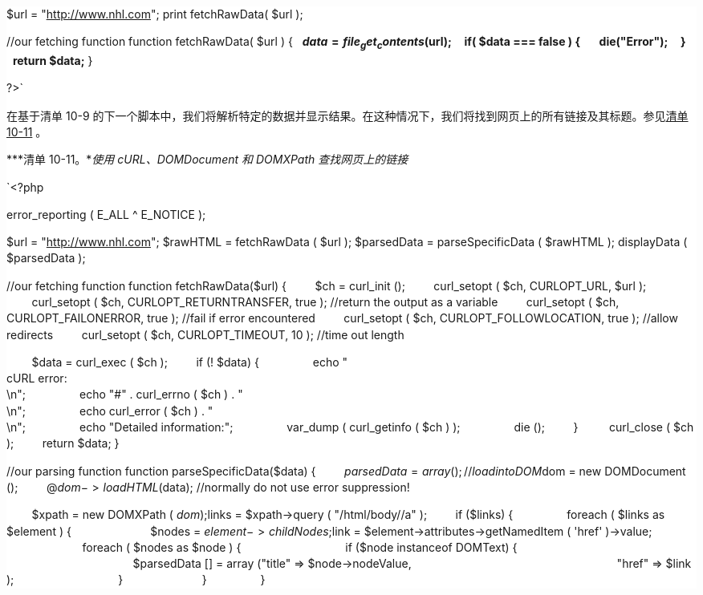 $url = "<ins>http://www.nhl.com</ins>";
print fetchRawData( $url );

//our fetching function
function fetchRawData( $url ) {
  **$data = file_get_contents($url);**
   **if( $data === false ) {**
     **die("Error");**
   **}**
  **return $data;**
}

?>`

在基于清单 10-9 的下一个脚本中，我们将解析特定的数据并显示结果。在这种情况下，我们将找到网页上的所有链接及其标题。参见[清单 10-11](#list_10_11) 。

***清单 10-11。**使用 cURL、DOMDocument 和 DOMXPath 查找网页上的链接*

`<?php

error_reporting ( E_ALL ^ E_NOTICE );

$url = "http://www.nhl.com";
$rawHTML = fetchRawData ( $url );
$parsedData = parseSpecificData ( $rawHTML );
displayData ( $parsedData );

//our fetching function
function fetchRawData($url) {
        $ch = curl_init ();
        curl_setopt ( $ch, CURLOPT_URL, $url );
        curl_setopt ( $ch, CURLOPT_RETURNTRANSFER, true ); //return the output as a variable
        curl_setopt ( $ch, CURLOPT_FAILONERROR, true ); //fail if error encountered
        curl_setopt ( $ch, CURLOPT_FOLLOWLOCATION, true ); //allow redirects
        curl_setopt ( $ch, CURLOPT_TIMEOUT, 10 ); //time out length        

        $data = curl_exec ( $ch );
        if (! $data) {
                echo "<br />cURL error:<br/>\n";
                echo "#" . curl_errno ( $ch ) . "<br/>\n";
                echo curl_error ( $ch ) . "<br/>\n";
                echo "Detailed information:";
                var_dump ( curl_getinfo ( $ch ) );
                die ();
        }` `        curl_close ( $ch );
        return $data;
}

//our parsing function
function parseSpecificData($data) {
        $parsedData = array ();
        //load into DOM
        $dom = new DOMDocument ();
        @$dom->loadHTML($data); //normally do not use error suppression!        

        $xpath = new DOMXPath ( $dom );
        $links = $xpath->query ( "/html/body//a" );
        if ($links) {
                foreach ( $links as $element ) {
                        $nodes = $element->childNodes;
                        $link = $element->attributes->getNamedItem ( 'href' )->value;
                        foreach ( $nodes as $node ) {
                                if ($node instanceof DOMText) {
                                        $parsedData [] = array ("title" => $node->nodeValue,
                                                                "href" => $link );
                                }
                        }
                }